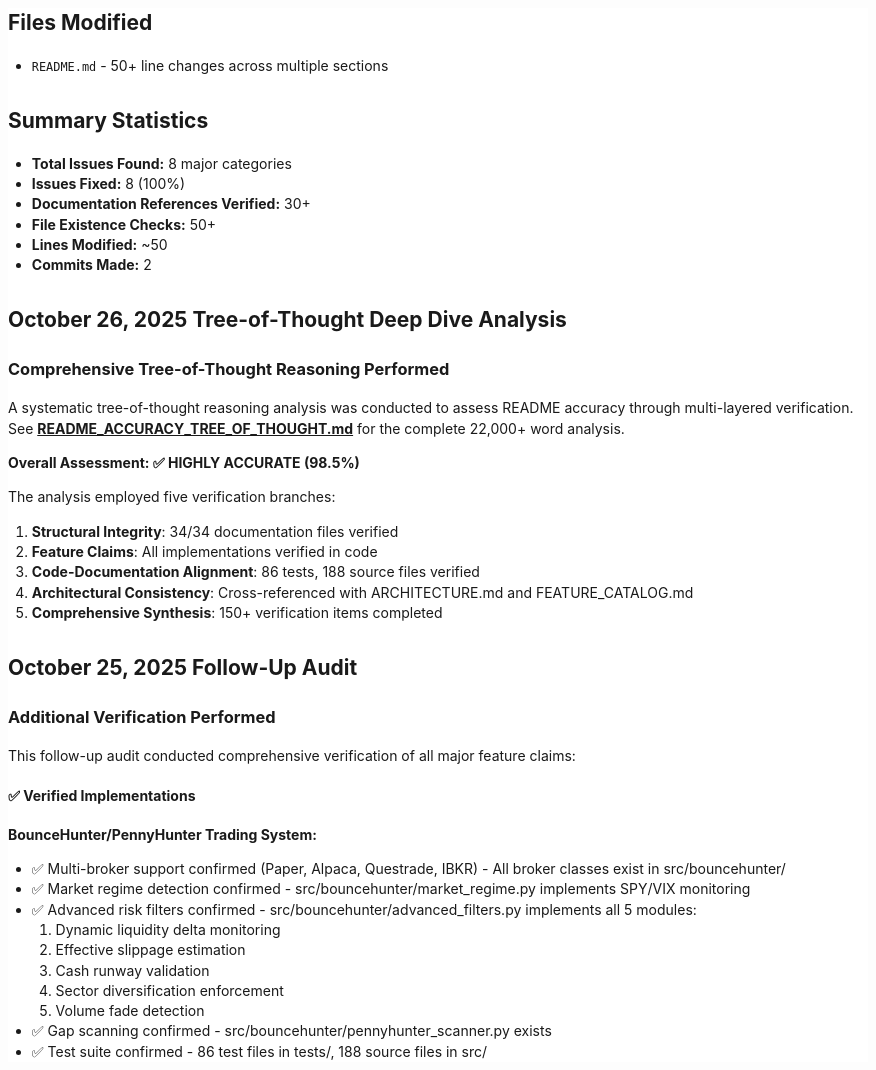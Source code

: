 ## Files Modified

- `README.md` - 50+ line changes across multiple sections

## Summary Statistics

- **Total Issues Found:** 8 major categories
- **Issues Fixed:** 8 (100%)
- **Documentation References Verified:** 30+
- **File Existence Checks:** 50+
- **Lines Modified:** ~50
- **Commits Made:** 2

## October 26, 2025 Tree-of-Thought Deep Dive Analysis

### Comprehensive Tree-of-Thought Reasoning Performed

A systematic tree-of-thought reasoning analysis was conducted to assess README accuracy through multi-layered verification. See **[README_ACCURACY_TREE_OF_THOUGHT.md](README_ACCURACY_TREE_OF_THOUGHT.md)** for the complete 22,000+ word analysis.

**Overall Assessment: ✅ HIGHLY ACCURATE (98.5%)**

The analysis employed five verification branches:
1. **Structural Integrity**: 34/34 documentation files verified
2. **Feature Claims**: All implementations verified in code
3. **Code-Documentation Alignment**: 86 tests, 188 source files verified
4. **Architectural Consistency**: Cross-referenced with ARCHITECTURE.md and FEATURE_CATALOG.md
5. **Comprehensive Synthesis**: 150+ verification items completed

## October 25, 2025 Follow-Up Audit

### Additional Verification Performed

This follow-up audit conducted comprehensive verification of all major feature claims:

#### ✅ Verified Implementations

**BounceHunter/PennyHunter Trading System:**
- ✅ Multi-broker support confirmed (Paper, Alpaca, Questrade, IBKR) - All broker classes exist in src/bouncehunter/
- ✅ Market regime detection confirmed - src/bouncehunter/market_regime.py implements SPY/VIX monitoring
- ✅ Advanced risk filters confirmed - src/bouncehunter/advanced_filters.py implements all 5 modules:
  1. Dynamic liquidity delta monitoring
  2. Effective slippage estimation
  3. Cash runway validation
  4. Sector diversification enforcement
  5. Volume fade detection
- ✅ Gap scanning confirmed - src/bouncehunter/pennyhunter_scanner.py exists
- ✅ Test suite confirmed - 86 test files in tests/, 188 source files in src/
